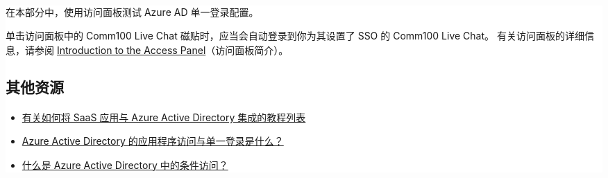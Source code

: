 在本部分中，使用访问面板测试 Azure AD 单一登录配置。

单击访问面板中的 Comm100 Live Chat 磁贴时，应当会自动登录到你为其设置了 SSO 的 Comm100 Live Chat。 有关访问面板的详细信息，请参阅 [Introduction to the Access Panel](https://docs.microsoft.com/azure/active-directory/active-directory-saas-access-panel-introduction)（访问面板简介）。

## <a name="additional-resources"></a>其他资源

- [有关如何将 SaaS 应用与 Azure Active Directory 集成的教程列表](https://docs.microsoft.com/azure/active-directory/active-directory-saas-tutorial-list)

- [Azure Active Directory 的应用程序访问与单一登录是什么？](https://docs.microsoft.com/azure/active-directory/active-directory-appssoaccess-whatis)

- [什么是 Azure Active Directory 中的条件访问？](https://docs.microsoft.com/azure/active-directory/conditional-access/overview)

